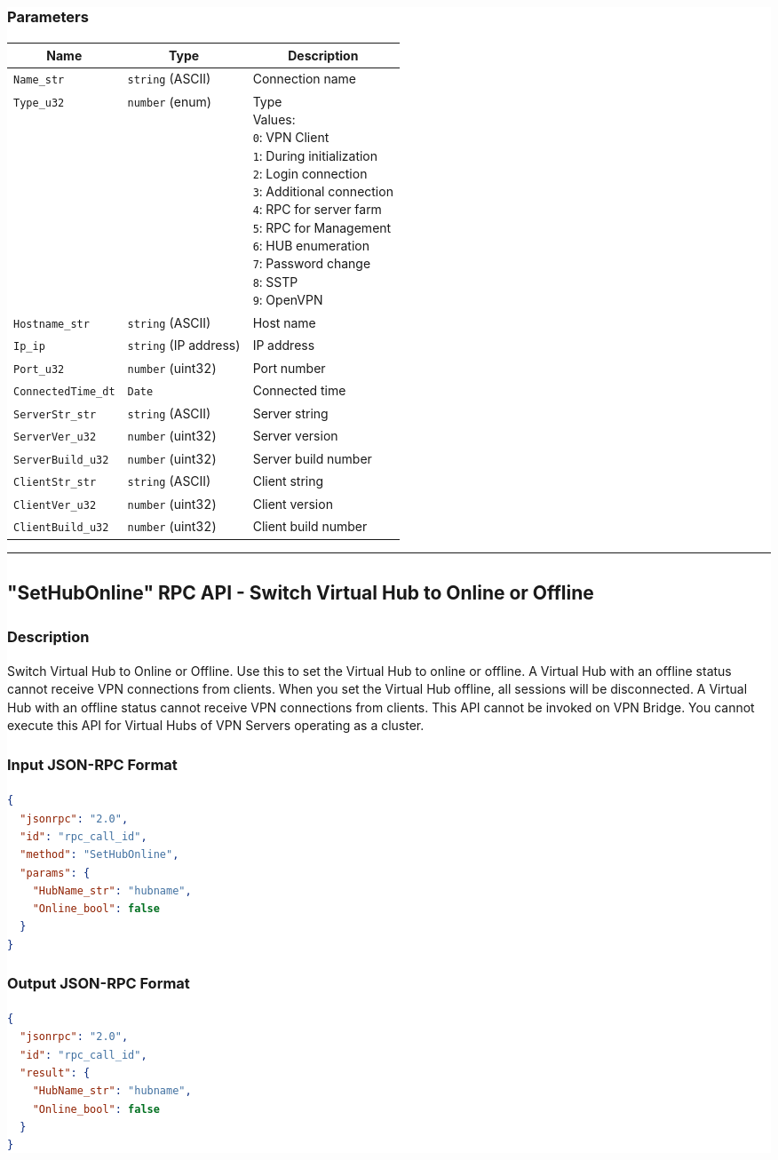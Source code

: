 ### Parameters

Name | Type | Description
--- | --- | ---
`Name_str` | `string` (ASCII) | Connection name
`Type_u32` | `number` (enum) | Type<BR>Values:<BR>`0`: VPN Client<BR>`1`: During initialization<BR>`2`: Login connection<BR>`3`: Additional connection<BR>`4`: RPC for server farm<BR>`5`: RPC for Management<BR>`6`: HUB enumeration<BR>`7`: Password change<BR>`8`: SSTP<BR>`9`: OpenVPN
`Hostname_str` | `string` (ASCII) | Host name
`Ip_ip` | `string` (IP address) | IP address
`Port_u32` | `number` (uint32) | Port number
`ConnectedTime_dt` | `Date` | Connected time
`ServerStr_str` | `string` (ASCII) | Server string
`ServerVer_u32` | `number` (uint32) | Server version
`ServerBuild_u32` | `number` (uint32) | Server build number
`ClientStr_str` | `string` (ASCII) | Client string
`ClientVer_u32` | `number` (uint32) | Client version
`ClientBuild_u32` | `number` (uint32) | Client build number

***
<a id="sethubonline"></a>
## "SetHubOnline" RPC API - Switch Virtual Hub to Online or Offline
### Description
Switch Virtual Hub to Online or Offline. Use this to set the Virtual Hub to online or offline. A Virtual Hub with an offline status cannot receive VPN connections from clients. When you set the Virtual Hub offline, all sessions will be disconnected. A Virtual Hub with an offline status cannot receive VPN connections from clients. This API cannot be invoked on VPN Bridge. You cannot execute this API for Virtual Hubs of VPN Servers operating as a cluster.

### Input JSON-RPC Format
```json
{
  "jsonrpc": "2.0",
  "id": "rpc_call_id",
  "method": "SetHubOnline",
  "params": {
    "HubName_str": "hubname",
    "Online_bool": false
  }
}
```

### Output JSON-RPC Format
```json
{
  "jsonrpc": "2.0",
  "id": "rpc_call_id",
  "result": {
    "HubName_str": "hubname",
    "Online_bool": false
  }
}
```
